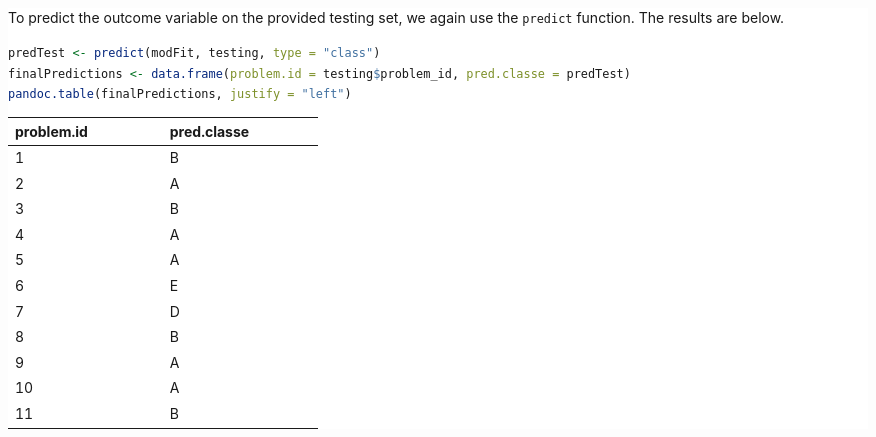 To predict the outcome variable on the provided testing set, we again use the `predict` function. The results are below.

``` r
predTest <- predict(modFit, testing, type = "class")
finalPredictions <- data.frame(problem.id = testing$problem_id, pred.classe = predTest)
pandoc.table(finalPredictions, justify = "left")
```

<table style="width:36%;">
<colgroup>
<col width="18%" />
<col width="18%" />
</colgroup>
<thead>
<tr class="header">
<th align="left">problem.id</th>
<th align="left">pred.classe</th>
</tr>
</thead>
<tbody>
<tr class="odd">
<td align="left">1</td>
<td align="left">B</td>
</tr>
<tr class="even">
<td align="left">2</td>
<td align="left">A</td>
</tr>
<tr class="odd">
<td align="left">3</td>
<td align="left">B</td>
</tr>
<tr class="even">
<td align="left">4</td>
<td align="left">A</td>
</tr>
<tr class="odd">
<td align="left">5</td>
<td align="left">A</td>
</tr>
<tr class="even">
<td align="left">6</td>
<td align="left">E</td>
</tr>
<tr class="odd">
<td align="left">7</td>
<td align="left">D</td>
</tr>
<tr class="even">
<td align="left">8</td>
<td align="left">B</td>
</tr>
<tr class="odd">
<td align="left">9</td>
<td align="left">A</td>
</tr>
<tr class="even">
<td align="left">10</td>
<td align="left">A</td>
</tr>
<tr class="odd">
<td align="left">11</td>
<td align="left">B</td>
</tr>